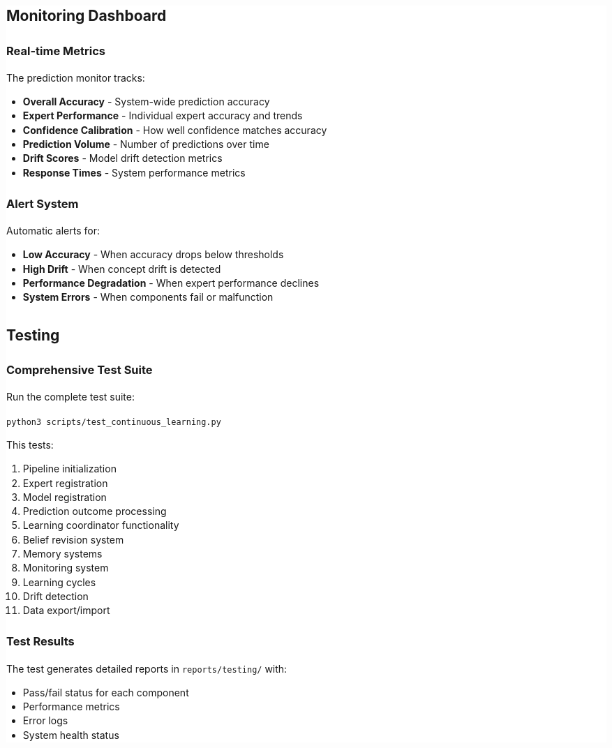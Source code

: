 ## Monitoring Dashboard

### Real-time Metrics

The prediction monitor tracks:

- **Overall Accuracy** - System-wide prediction accuracy
- **Expert Performance** - Individual expert accuracy and trends
- **Confidence Calibration** - How well confidence matches accuracy
- **Prediction Volume** - Number of predictions over time
- **Drift Scores** - Model drift detection metrics
- **Response Times** - System performance metrics

### Alert System

Automatic alerts for:

- **Low Accuracy** - When accuracy drops below thresholds
- **High Drift** - When concept drift is detected
- **Performance Degradation** - When expert performance declines
- **System Errors** - When components fail or malfunction

## Testing

### Comprehensive Test Suite

Run the complete test suite:

```bash
python3 scripts/test_continuous_learning.py
```

This tests:

1. Pipeline initialization
2. Expert registration
3. Model registration
4. Prediction outcome processing
5. Learning coordinator functionality
6. Belief revision system
7. Memory systems
8. Monitoring system
9. Learning cycles
10. Drift detection
11. Data export/import

### Test Results

The test generates detailed reports in `reports/testing/` with:
- Pass/fail status for each component
- Performance metrics
- Error logs
- System health status
